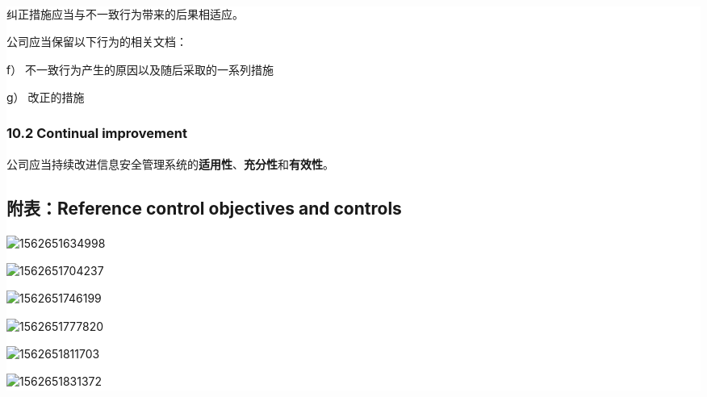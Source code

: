纠正措施应当与不一致行为带来的后果相适应。

公司应当保留以下行为的相关文档：

f） 不一致行为产生的原因以及随后采取的一系列措施

g） 改正的措施



### 10.2 Continual improvement

公司应当持续改进信息安全管理系统的**适用性**、**充分性**和**有效性**。



## <span id = "ref">附表：Reference control objectives and controls</span>

![1562651634998](https://github.com/blankaiwang/blankaiwang.github.io/raw/master/_posts/2019-07-09-ISO-27001学习笔记.assets/P1)

![1562651704237](https://github.com/blankaiwang/blankaiwang.github.io/raw/master/_posts/2019-07-09-ISO-27001学习笔记.assets/P2)

![1562651746199](https://github.com/blankaiwang/blankaiwang.github.io/raw/master/_posts/2019-07-09-ISO-27001学习笔记.assets/P3)

![1562651777820](https://github.com/blankaiwang/blankaiwang.github.io/raw/master/_posts/2019-07-09-ISO-27001学习笔记.assets/P4)

![1562651811703](https://github.com/blankaiwang/blankaiwang.github.io/raw/master/_posts/2019-07-09-ISO-27001学习笔记.assets/P5)

![1562651831372](https://github.com/blankaiwang/blankaiwang.github.io/raw/master/_posts/2019-07-09-ISO-27001学习笔记.assets/P6)